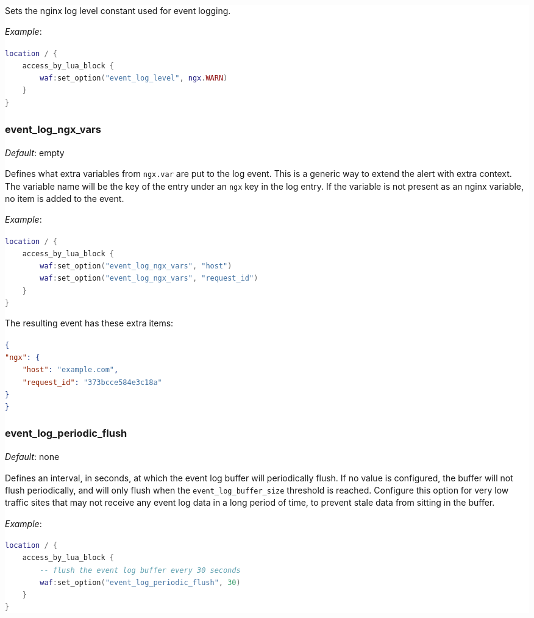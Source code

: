 Sets the nginx log level constant used for event logging.

*Example*:

```lua
location / {
    access_by_lua_block {
        waf:set_option("event_log_level", ngx.WARN)
    }
}
```

### event_log_ngx_vars

*Default*: empty

Defines what extra variables from `ngx.var` are put to the log event. This is a generic way to extend the alert with extra context. The variable name will be the key of the entry under an `ngx` key in the log entry. If the variable is not present as an nginx variable, no item is added to the event.

*Example*:

```lua
location / {
    access_by_lua_block {
        waf:set_option("event_log_ngx_vars", "host")
        waf:set_option("event_log_ngx_vars", "request_id")
    }
}
```

The resulting event has these extra items:

```json
{
"ngx": {
    "host": "example.com",
    "request_id": "373bcce584e3c18a"
}
}
```

### event_log_periodic_flush

*Default*: none

Defines an interval, in seconds, at which the event log buffer will periodically flush. If no value is configured, the buffer will not flush periodically, and will only flush when the `event_log_buffer_size` threshold is reached. Configure this option for very low traffic sites that may not receive any event log data in a long period of time, to prevent stale data from sitting in the buffer.

*Example*:

```lua
location / {
    access_by_lua_block {
        -- flush the event log buffer every 30 seconds
        waf:set_option("event_log_periodic_flush", 30)
    }
}
```
